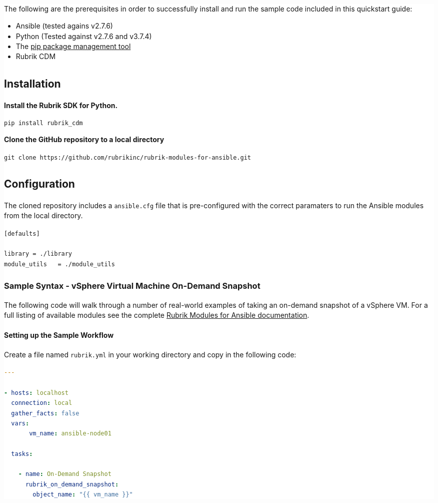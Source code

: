 The following are the prerequisites in order to successfully install and run the sample code included in this quickstart guide:

* Ansible (tested agains v2.7.6)
* Python (Tested against v2.7.6 and v3.7.4)
* The [pip package management tool](https://pip.pypa.io/en/stable/)
* Rubrik CDM

## Installation

**Install the Rubrik SDK for Python.**

`pip install rubrik_cdm`

**Clone the GitHub repository to a local directory**

`git clone https://github.com/rubrikinc/rubrik-modules-for-ansible.git`

## Configuration


The cloned repository includes a `ansible.cfg` file that is pre-configured with the correct paramaters to run the Ansible modules from the local directory.

```
[defaults]

library = ./library
module_utils   = ./module_utils
```


### Sample Syntax - vSphere Virtual Machine On-Demand Snapshot

The following code will walk through a number of real-world examples of taking an on-demand snapshot of a vSphere VM. For a full listing of available modules see the complete [Rubrik Modules for Ansible documentation](https://rubrik.gitbook.io/rubrik-modules-for-ansible).

#### Setting up the Sample Workflow

Create a file named `rubrik.yml` in your working directory and copy in the following code:

```yaml
---

- hosts: localhost
  connection: local
  gather_facts: false
  vars:
       vm_name: ansible-node01

  tasks:

    - name: On-Demand Snapshot
      rubrik_on_demand_snapshot:
        object_name: "{{ vm_name }}"

```
